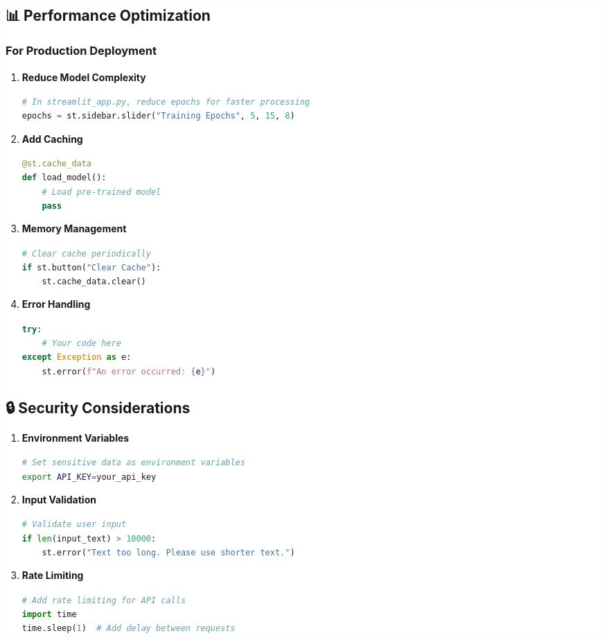 ## 📊 Performance Optimization

### For Production Deployment

1. **Reduce Model Complexity**
   ```python
   # In streamlit_app.py, reduce epochs for faster processing
   epochs = st.sidebar.slider("Training Epochs", 5, 15, 8)
   ```

2. **Add Caching**
   ```python
   @st.cache_data
   def load_model():
       # Load pre-trained model
       pass
   ```

3. **Memory Management**
   ```python
   # Clear cache periodically
   if st.button("Clear Cache"):
       st.cache_data.clear()
   ```

4. **Error Handling**
   ```python
   try:
       # Your code here
   except Exception as e:
       st.error(f"An error occurred: {e}")
   ```

## 🔒 Security Considerations

1. **Environment Variables**
   ```bash
   # Set sensitive data as environment variables
   export API_KEY=your_api_key
   ```

2. **Input Validation**
   ```python
   # Validate user input
   if len(input_text) > 10000:
       st.error("Text too long. Please use shorter text.")
   ```

3. **Rate Limiting**
   ```python
   # Add rate limiting for API calls
   import time
   time.sleep(1)  # Add delay between requests
   ```
